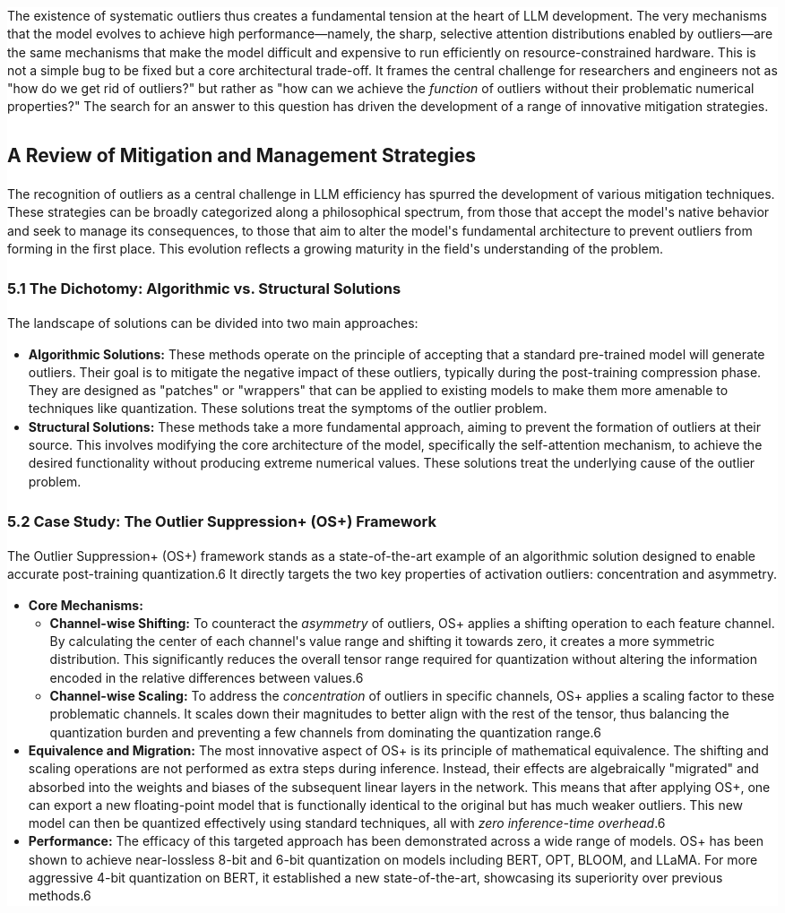 The existence of systematic outliers thus creates a fundamental tension at the heart of LLM development. The very mechanisms that the model evolves to achieve high performance—namely, the sharp, selective attention distributions enabled by outliers—are the same mechanisms that make the model difficult and expensive to run efficiently on resource-constrained hardware. This is not a simple bug to be fixed but a core architectural trade-off. It frames the central challenge for researchers and engineers not as "how do we get rid of outliers?" but rather as "how can we achieve the *function* of outliers without their problematic numerical properties?" The search for an answer to this question has driven the development of a range of innovative mitigation strategies.

## **A Review of Mitigation and Management Strategies**

The recognition of outliers as a central challenge in LLM efficiency has spurred the development of various mitigation techniques. These strategies can be broadly categorized along a philosophical spectrum, from those that accept the model's native behavior and seek to manage its consequences, to those that aim to alter the model's fundamental architecture to prevent outliers from forming in the first place. This evolution reflects a growing maturity in the field's understanding of the problem.

### **5.1 The Dichotomy: Algorithmic vs. Structural Solutions**

The landscape of solutions can be divided into two main approaches:

* **Algorithmic Solutions:** These methods operate on the principle of accepting that a standard pre-trained model will generate outliers. Their goal is to mitigate the negative impact of these outliers, typically during the post-training compression phase. They are designed as "patches" or "wrappers" that can be applied to existing models to make them more amenable to techniques like quantization. These solutions treat the symptoms of the outlier problem.  
* **Structural Solutions:** These methods take a more fundamental approach, aiming to prevent the formation of outliers at their source. This involves modifying the core architecture of the model, specifically the self-attention mechanism, to achieve the desired functionality without producing extreme numerical values. These solutions treat the underlying cause of the outlier problem.

### **5.2 Case Study: The Outlier Suppression+ (OS+) Framework**

The Outlier Suppression+ (OS+) framework stands as a state-of-the-art example of an algorithmic solution designed to enable accurate post-training quantization.6 It directly targets the two key properties of activation outliers: concentration and asymmetry.

* **Core Mechanisms:**  
  * **Channel-wise Shifting:** To counteract the *asymmetry* of outliers, OS+ applies a shifting operation to each feature channel. By calculating the center of each channel's value range and shifting it towards zero, it creates a more symmetric distribution. This significantly reduces the overall tensor range required for quantization without altering the information encoded in the relative differences between values.6  
  * **Channel-wise Scaling:** To address the *concentration* of outliers in specific channels, OS+ applies a scaling factor to these problematic channels. It scales down their magnitudes to better align with the rest of the tensor, thus balancing the quantization burden and preventing a few channels from dominating the quantization range.6  
* **Equivalence and Migration:** The most innovative aspect of OS+ is its principle of mathematical equivalence. The shifting and scaling operations are not performed as extra steps during inference. Instead, their effects are algebraically "migrated" and absorbed into the weights and biases of the subsequent linear layers in the network. This means that after applying OS+, one can export a new floating-point model that is functionally identical to the original but has much weaker outliers. This new model can then be quantized effectively using standard techniques, all with *zero inference-time overhead*.6  
* **Performance:** The efficacy of this targeted approach has been demonstrated across a wide range of models. OS+ has been shown to achieve near-lossless 8-bit and 6-bit quantization on models including BERT, OPT, BLOOM, and LLaMA. For more aggressive 4-bit quantization on BERT, it established a new state-of-the-art, showcasing its superiority over previous methods.6
